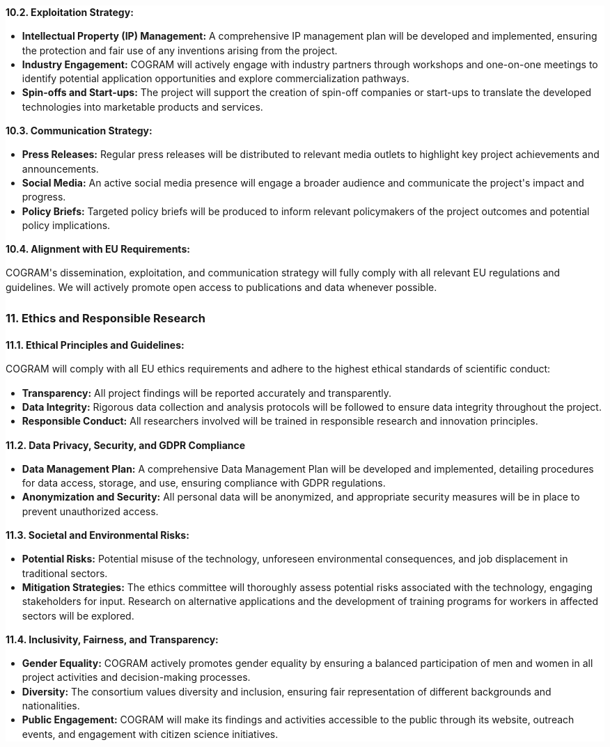 **10.2. Exploitation Strategy:**

* **Intellectual Property (IP) Management:**  A comprehensive IP management plan will be developed and implemented, ensuring the protection and fair use of any inventions arising from the project. 
* **Industry Engagement:** COGRAM will actively engage with industry partners through workshops and one-on-one meetings to identify potential application opportunities and explore commercialization pathways.
* **Spin-offs and Start-ups:** The project will support the creation of spin-off companies or start-ups to translate the developed technologies into marketable products and services.

**10.3. Communication Strategy:**

* **Press Releases:** Regular press releases will be distributed to relevant media outlets to highlight key project achievements and announcements. 
* **Social Media:** An active social media presence will engage a broader audience and communicate the project's impact and progress.  
* **Policy Briefs:** Targeted policy briefs will be produced to inform relevant policymakers of the project outcomes and potential policy implications. 

**10.4. Alignment with EU Requirements:**

COGRAM's dissemination, exploitation, and communication strategy will fully comply with all relevant EU regulations and guidelines. We will actively promote open access to publications and data whenever possible.

### 11. Ethics and Responsible Research

**11.1. Ethical Principles and Guidelines:**

COGRAM will comply with all EU ethics requirements and adhere to the highest ethical standards of scientific conduct:

* **Transparency:**  All project findings will be reported accurately and transparently. 
* **Data Integrity:** Rigorous data collection and analysis protocols will be followed to ensure data integrity throughout the project.
* **Responsible Conduct:**  All researchers involved will be trained in responsible research and innovation principles.

**11.2.  Data Privacy, Security, and GDPR Compliance**

* **Data Management Plan:**  A comprehensive Data Management Plan will be developed and implemented, detailing procedures for data access, storage, and use, ensuring compliance with GDPR regulations.
* **Anonymization and Security:**  All personal data will be anonymized, and appropriate security measures will be in place to prevent unauthorized access.

**11.3. Societal and Environmental Risks:**

* **Potential Risks:**  Potential misuse of the technology, unforeseen environmental consequences, and job displacement in traditional sectors.
* **Mitigation Strategies:**   The ethics committee will thoroughly assess potential risks associated with the technology, engaging stakeholders for input. Research on alternative applications and the development of training programs for workers in affected sectors will be explored. 

**11.4.  Inclusivity, Fairness, and Transparency:**

* **Gender Equality:** COGRAM actively promotes gender equality by ensuring a balanced participation of men and women in all project activities and decision-making processes. 
* **Diversity:**  The consortium values diversity and inclusion, ensuring fair representation of different backgrounds and nationalities. 
* **Public Engagement:**  COGRAM will make its findings and activities accessible to the public through its website, outreach events, and engagement with citizen science initiatives.
